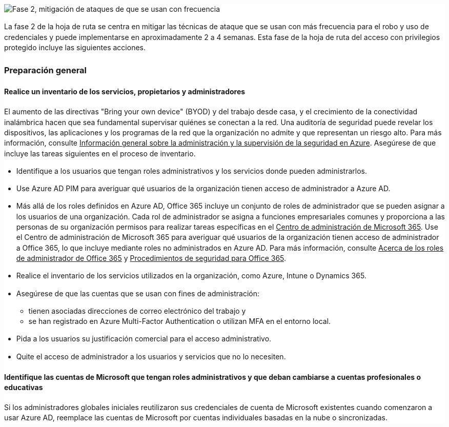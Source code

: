 ![Fase 2, mitigación de ataques de que se usan con frecuencia](./media/directory-admin-roles-secure/stage-two.png)

La fase 2 de la hoja de ruta se centra en mitigar las técnicas de ataque que se usan con más frecuencia para el robo y uso de credenciales y puede implementarse en aproximadamente 2 a 4 semanas. Esta fase de la hoja de ruta del acceso con privilegios protegido incluye las siguientes acciones.

### <a name="general-preparation"></a>Preparación general

#### <a name="conduct-an-inventory-of-services-owners-and-admins"></a>Realice un inventario de los servicios, propietarios y administradores

El aumento de las directivas "Bring your own device" (BYOD) y del trabajo desde casa, y el crecimiento de la conectividad inalámbrica hacen que sea fundamental supervisar quiénes se conectan a la red. Una auditoría de seguridad puede revelar los dispositivos, las aplicaciones y los programas de la red que la organización no admite y que representan un riesgo alto. Para más información, consulte [Información general sobre la administración y la supervisión de la seguridad en Azure](../../security/fundamentals/management-monitoring-overview.md). Asegúrese de que incluye las tareas siguientes en el proceso de inventario.

* Identifique a los usuarios que tengan roles administrativos y los servicios donde pueden administrarlos.
* Use Azure AD PIM para averiguar qué usuarios de la organización tienen acceso de administrador a Azure AD.
* Más allá de los roles definidos en Azure AD, Office 365 incluye un conjunto de roles de administrador que se pueden asignar a los usuarios de una organización. Cada rol de administrador se asigna a funciones empresariales comunes y proporciona a las personas de su organización permisos para realizar tareas específicas en el [Centro de administración de Microsoft 365](https://admin.microsoft.com). Use el Centro de administración de Microsoft 365 para averiguar qué usuarios de la organización tienen acceso de administrador a Office 365, lo que incluye mediante roles no administrados en Azure AD. Para más información, consulte [Acerca de los roles de administrador de Office 365](https://support.office.com/article/About-Office-365-admin-roles-da585eea-f576-4f55-a1e0-87090b6aaa9d) y [Procedimientos de seguridad para Office 365](/office365/servicedescriptions/office-365-platform-service-description/office-365-securitycompliance-center).
* Realice el inventario de los servicios utilizados en la organización, como Azure, Intune o Dynamics 365.
* Asegúrese de que las cuentas que se usan con fines de administración:

  * tienen asociadas direcciones de correo electrónico del trabajo y
  * se han registrado en Azure Multi-Factor Authentication o utilizan MFA en el entorno local.
* Pida a los usuarios su justificación comercial para el acceso administrativo.
* Quite el acceso de administrador a los usuarios y servicios que no lo necesiten.

#### <a name="identify-microsoft-accounts-in-administrative-roles-that-need-to-be-switched-to-work-or-school-accounts"></a>Identifique las cuentas de Microsoft que tengan roles administrativos y que deban cambiarse a cuentas profesionales o educativas

Si los administradores globales iniciales reutilizaron sus credenciales de cuenta de Microsoft existentes cuando comenzaron a usar Azure AD, reemplace las cuentas de Microsoft por cuentas individuales basadas en la nube o sincronizadas.
